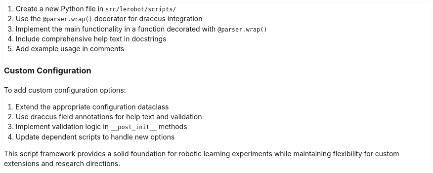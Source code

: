 1. Create a new Python file in `src/lerobot/scripts/`
2. Use the `@parser.wrap()` decorator for draccus integration
3. Implement the main functionality in a function decorated with `@parser.wrap()`
4. Include comprehensive help text in docstrings
5. Add example usage in comments

### Custom Configuration

To add custom configuration options:

1. Extend the appropriate configuration dataclass
2. Use draccus field annotations for help text and validation
3. Implement validation logic in `__post_init__` methods
4. Update dependent scripts to handle new options

This script framework provides a solid foundation for robotic learning experiments while maintaining flexibility for custom extensions and research directions.